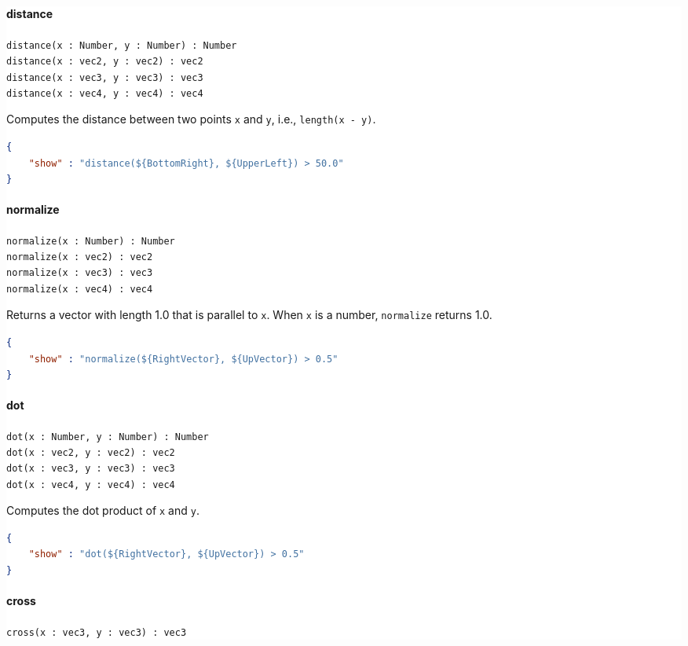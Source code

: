 
#### distance

```
distance(x : Number, y : Number) : Number
distance(x : vec2, y : vec2) : vec2
distance(x : vec3, y : vec3) : vec3
distance(x : vec4, y : vec4) : vec4
```

Computes the distance between two points `x` and `y`, i.e., `length(x - y)`.

```json
{
    "show" : "distance(${BottomRight}, ${UpperLeft}) > 50.0"
}
```


#### normalize

```
normalize(x : Number) : Number
normalize(x : vec2) : vec2
normalize(x : vec3) : vec3
normalize(x : vec4) : vec4
```
Returns a vector with length 1.0 that is parallel to `x`. When `x` is a number, `normalize` returns 1.0.

```json
{
    "show" : "normalize(${RightVector}, ${UpVector}) > 0.5"
}
```


#### dot

```
dot(x : Number, y : Number) : Number
dot(x : vec2, y : vec2) : vec2
dot(x : vec3, y : vec3) : vec3
dot(x : vec4, y : vec4) : vec4
```
Computes the dot product of `x` and `y`.

```json
{
    "show" : "dot(${RightVector}, ${UpVector}) > 0.5"
}
```


#### cross

```
cross(x : vec3, y : vec3) : vec3
```
